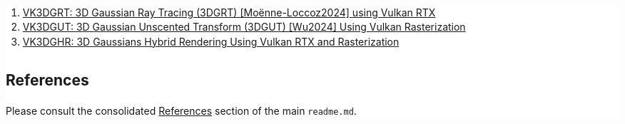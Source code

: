 1. [VK3DGRT: 3D Gaussian Ray Tracing (3DGRT) [Moënne-Loccoz2024] using Vulkan RTX](./ray_tracing_3d_gaussians.md)
2. [VK3DGUT: 3D Gaussian Unscented Transform (3DGUT) [Wu2024] Using Vulkan Rasterization](./doc/rasterization_of_3dgut.md)
3. [VK3DGHR: 3D Gaussians Hybrid Rendering Using Vulkan RTX and Rasterization](./hybrid_rendering_3d_gaussians.md)

## References

Please consult the consolidated [References](../readme.md#References) section of the main `readme.md`.


